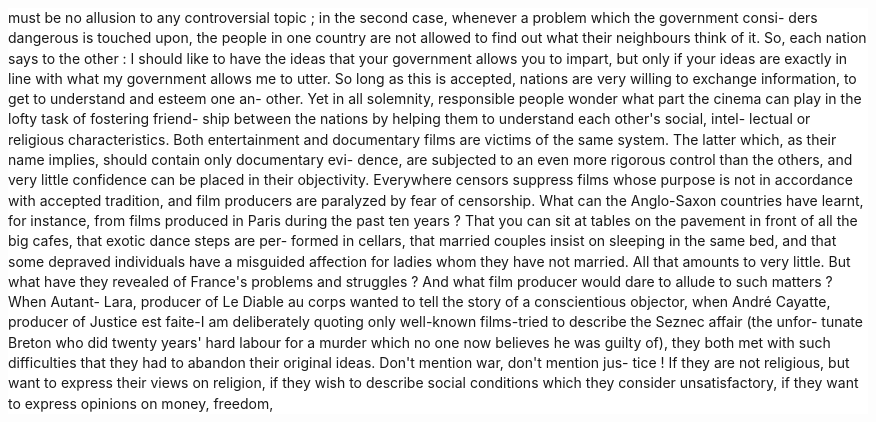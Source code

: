 must be no allusion to any controversial
topic ; in the second case, whenever a
problem which the government consi-
ders dangerous is touched upon, the
people in one country are not allowed to
find out what their neighbours think of
it. So, each nation says to the other :
I should like to have the ideas that your
government allows you to impart, but
only if your ideas are exactly in line with
what my government allows me to utter.
So long as this is accepted, nations are
very willing to exchange information, to
get to understand and esteem one an-
other. Yet in all solemnity, responsible
people wonder what part the cinema can
play in the lofty task of fostering friend-
ship between the nations by helping them
to understand each other's social, intel-
lectual or religious characteristics.
Both entertainment and documentary
films are victims of the same system.
The latter which, as their name implies,
should contain only documentary evi-
dence, are subjected to an even more
rigorous control than the others, and
very little confidence can be placed in
their objectivity.
Everywhere censors suppress films
whose purpose is not in accordance
with accepted tradition, and film
producers are paralyzed by fear of
censorship. What can the Anglo-Saxon
countries have learnt, for instance, from
films produced in Paris during the past
ten years ? That you can sit at tables
on the pavement in front of all the big
cafes, that exotic dance steps are per-
formed in cellars, that married couples
insist on sleeping in the same bed, and
that some depraved individuals have a
misguided affection for ladies whom they
have not married. All that amounts to
very little. But what have they revealed
of France's problems and struggles ?
And what film producer would dare to
allude to such matters ? When Autant-
Lara, producer of Le Diable au corps
wanted to tell the story of a conscientious
objector, when André Cayatte, producer
of Justice est faite-I am deliberately
quoting only well-known films-tried
to describe the Seznec affair (the unfor-
tunate Breton who did twenty years'
hard labour for a murder which no
one now believes he was guilty of), they
both met with such difficulties that they
had to abandon their original ideas.
Don't mention war, don't mention jus-
tice ! If they are not religious, but want
to express their views on religion, if they
wish to describe social conditions which
they consider unsatisfactory, if they want
to express opinions on money, freedom,